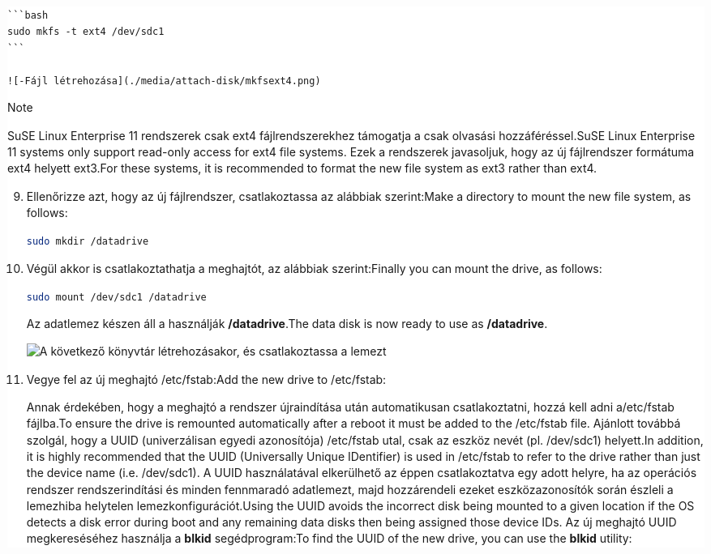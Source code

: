     ```bash
    sudo mkfs -t ext4 /dev/sdc1
    ```
   
    ![-Fájl létrehozása](./media/attach-disk/mkfsext4.png)
   
   > [!NOTE]
   > <span data-ttu-id="0a454-154">SuSE Linux Enterprise 11 rendszerek csak ext4 fájlrendszerekhez támogatja a csak olvasási hozzáféréssel.</span><span class="sxs-lookup"><span data-stu-id="0a454-154">SuSE Linux Enterprise 11 systems only support read-only access for ext4 file systems.</span></span> <span data-ttu-id="0a454-155">Ezek a rendszerek javasoljuk, hogy az új fájlrendszer formátuma ext4 helyett ext3.</span><span class="sxs-lookup"><span data-stu-id="0a454-155">For these systems, it is recommended to format the new file system as ext3 rather than ext4.</span></span>

9. <span data-ttu-id="0a454-156">Ellenőrizze azt, hogy az új fájlrendszer, csatlakoztassa az alábbiak szerint:</span><span class="sxs-lookup"><span data-stu-id="0a454-156">Make a directory to mount the new file system, as follows:</span></span>
   
    ```bash
    sudo mkdir /datadrive
    ```

10. <span data-ttu-id="0a454-157">Végül akkor is csatlakoztathatja a meghajtót, az alábbiak szerint:</span><span class="sxs-lookup"><span data-stu-id="0a454-157">Finally you can mount the drive, as follows:</span></span>
   
    ```bash
    sudo mount /dev/sdc1 /datadrive
    ```
   
    <span data-ttu-id="0a454-158">Az adatlemez készen áll a használják **/datadrive**.</span><span class="sxs-lookup"><span data-stu-id="0a454-158">The data disk is now ready to use as **/datadrive**.</span></span>
   
    ![A következő könyvtár létrehozásakor, és csatlakoztassa a lemezt](./media/attach-disk/mkdirandmount.png)

11. <span data-ttu-id="0a454-160">Vegye fel az új meghajtó /etc/fstab:</span><span class="sxs-lookup"><span data-stu-id="0a454-160">Add the new drive to /etc/fstab:</span></span>
   
    <span data-ttu-id="0a454-161">Annak érdekében, hogy a meghajtó a rendszer újraindítása után automatikusan csatlakoztatni, hozzá kell adni a/etc/fstab fájlba.</span><span class="sxs-lookup"><span data-stu-id="0a454-161">To ensure the drive is remounted automatically after a reboot it must be added to the /etc/fstab file.</span></span> <span data-ttu-id="0a454-162">Ajánlott továbbá szolgál, hogy a UUID (univerzálisan egyedi azonosítója) /etc/fstab utal, csak az eszköz nevét (pl. /dev/sdc1) helyett.</span><span class="sxs-lookup"><span data-stu-id="0a454-162">In addition, it is highly recommended that the UUID (Universally Unique IDentifier) is used in /etc/fstab to refer to the drive rather than just the device name (i.e. /dev/sdc1).</span></span> <span data-ttu-id="0a454-163">A UUID használatával elkerülhető az éppen csatlakoztatva egy adott helyre, ha az operációs rendszer rendszerindítási és minden fennmaradó adatlemezt, majd hozzárendeli ezeket eszközazonosítók során észleli a lemezhiba helytelen lemezkonfigurációt.</span><span class="sxs-lookup"><span data-stu-id="0a454-163">Using the UUID avoids the incorrect disk being mounted to a given location if the OS detects a disk error during boot and any remaining data disks then being assigned those device IDs.</span></span> <span data-ttu-id="0a454-164">Az új meghajtó UUID megkereséséhez használja a **blkid** segédprogram:</span><span class="sxs-lookup"><span data-stu-id="0a454-164">To find the UUID of the new drive, you can use the **blkid** utility:</span></span>
   